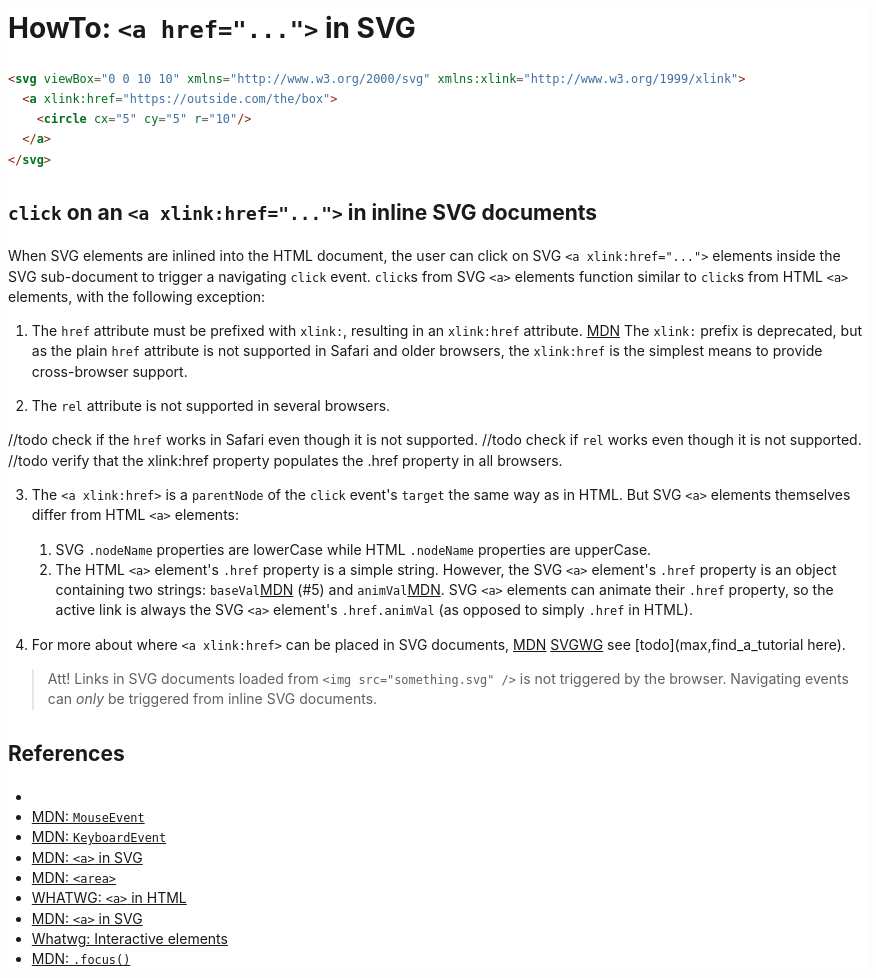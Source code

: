 # HowTo: `<a href="...">` in SVG

```html
<svg viewBox="0 0 10 10" xmlns="http://www.w3.org/2000/svg" xmlns:xlink="http://www.w3.org/1999/xlink">
  <a xlink:href="https://outside.com/the/box">
    <circle cx="5" cy="5" r="10"/>
  </a>
</svg>
```

## `click` on an `<a xlink:href="...">` in inline SVG documents

When SVG elements are inlined into the HTML document, 
the user can click on SVG `<a xlink:href="...">` elements inside the SVG sub-document to 
trigger a navigating `click` event.
`click`s from SVG `<a>` elements function similar to `click`s from HTML `<a>` elements,
with the following exception:

1. The `href` attribute must be prefixed with `xlink:`, resulting in an `xlink:href` attribute. [MDN](https://developer.mozilla.org/en-US/docs/Web/SVG/Attribute/href) 
   The `xlink:` prefix is deprecated, but as the plain `href` attribute is not supported in Safari 
   and older browsers, the `xlink:href` is the simplest means to provide cross-browser support.
   
2. The `rel` attribute is not supported in several browsers.
   
//todo check if the `href` works in Safari even though it is not supported.
//todo check if `rel` works even though it is not supported.
//todo verify that the xlink:href property populates the .href property in all browsers.

3. The `<a xlink:href>` is a `parentNode` of the `click` event's `target` the same way as in HTML.
   But SVG `<a>` elements themselves differ from HTML `<a>` elements:
   1. SVG `.nodeName` properties are lowerCase while HTML `.nodeName` properties are upperCase.
   2. The HTML `<a>` element's `.href` property is a simple string.
   However, the SVG `<a>` element's `.href` property is an object containing two strings: `baseVal`[MDN](https://developer.mozilla.org/en-US/docs/Web/API/SVGAnimatedString/baseVal) (#5) and `animVal`[MDN](https://developer.mozilla.org/uk/docs/Web/API/SVGAnimatedString/animVal).
   SVG `<a>` elements can animate their `.href` property, so the active link is always
   the SVG `<a>` element's `.href.animVal` (as opposed to simply `.href` in HTML).
   
4. For more about where `<a xlink:href>` can be placed in SVG documents, [MDN](https://developer.mozilla.org/en-US/docs/Web/SVG/Attribute/xlink:href) [SVGWG](https://svgwg.org/svg2-draft/linking.html#XLinkHrefAttribute) see [todo](max,find_a_tutorial here).

> Att! Links in SVG documents loaded from `<img src="something.svg" />` is not triggered by the browser.
> Navigating events can *only* be triggered from inline SVG documents.

## References

 * 
 * [MDN: `MouseEvent`](https://developer.mozilla.org/en-US/docs/Web/API/MouseEvent)
 * [MDN: `KeyboardEvent`](https://developer.mozilla.org/en-US/docs/Web/API/KeyboardEvent)
 * [MDN: `<a>` in SVG](https://developer.mozilla.org/en-US/docs/Web/SVG/Element/a)
 * [MDN: `<area>`](https://developer.mozilla.org/en-US/docs/Web/HTML/Element/area)
 * [WHATWG: `<a>` in HTML](https://html.spec.whatwg.org/multipage/text-level-semantics.html#the-a-element)
 * [MDN: `<a>` in SVG](https://developer.mozilla.org/en-US/docs/Web/SVG/Element/a)
 * [Whatwg: Interactive elements](https://html.spec.whatwg.org/multipage/interactive-elements.html)
 * [MDN: `.focus()`](https://developer.mozilla.org/en-US/docs/Web/API/HTMLElement/focus)
 